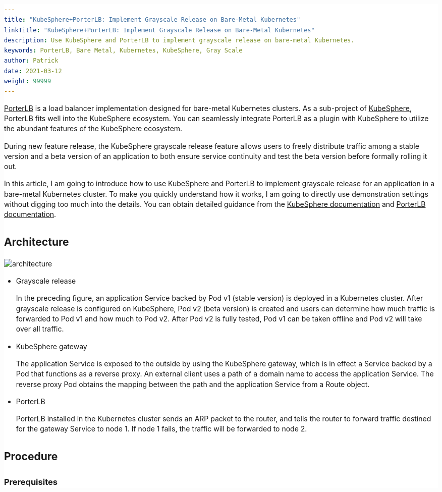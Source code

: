 ```yaml
---
title: "KubeSphere+PorterLB: Implement Grayscale Release on Bare-Metal Kubernetes"
linkTitle: "KubeSphere+PorterLB: Implement Grayscale Release on Bare-Metal Kubernetes"
description: Use KubeSphere and PorterLB to implement grayscale release on bare-metal Kubernetes.
keywords: PorterLB, Bare Metal, Kubernetes, KubeSphere, Gray Scale
author: Patrick
date: 2021-03-12
weight: 99999
---
```


[PorterLB](https://porterlb.io) is a load balancer implementation designed for bare-metal Kubernetes clusters. As a sub-project of [KubeSphere](https://kubesphere.io), PorterLB fits well into the KubeSphere ecosystem. You can seamlessly integrate PorterLB as a plugin with KubeSphere to utilize the abundant features of the KubeSphere ecosystem.

During new feature release, the KubeSphere grayscale release feature allows users to freely distribute traffic among a stable version and a beta version of an application to both ensure service continuity and test the beta version before formally rolling it out.

In this article, I am going to introduce how to use KubeSphere and PorterLB to implement grayscale release for an application in a bare-metal Kubernetes cluster. To make you quickly understand how it works, I am going to directly use demonstration settings without digging too much into the details. You can obtain detailed guidance from the [KubeSphere documentation](https://kubesphere.io/docs/) and [PorterLB documentation](https://porterlb.io/docs/).

## Architecture

![architecture](/images/en/blog/kubesphere-porterlb-implement-grayscale-release-on-bare-metal-kubernetes/architecture.png)

* Grayscale release

  In the preceding figure, an application Service backed by Pod v1 (stable version) is deployed in a Kubernetes cluster. After grayscale release is configured on KubeSphere, Pod v2 (beta version) is created and users can determine how much traffic is forwarded to Pod v1 and how much to Pod v2. After Pod v2 is fully tested, Pod v1 can be taken offline and Pod v2 will take over all traffic.

* KubeSphere gateway

  The application Service is exposed to the outside by using the KubeSphere gateway, which is in effect a Service backed by a Pod that functions as a reverse proxy. An external client uses a path of a domain name to access the application Service. The reverse proxy Pod obtains the mapping between the path and the application Service from a Route object.

* PorterLB

  PorterLB installed in the Kubernetes cluster sends an ARP packet to the router, and tells the router to forward traffic destined for the gateway Service to node 1. If node 1 fails, the traffic will be forwarded to node 2.

## Procedure

### Prerequisites
